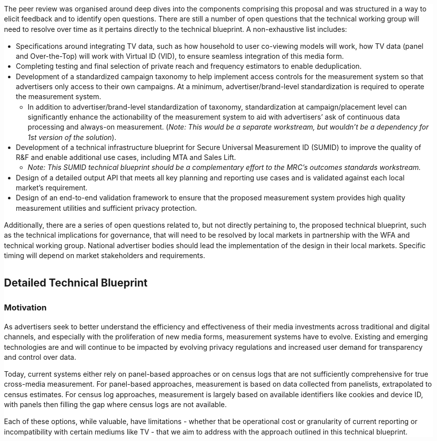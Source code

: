 The peer review was organised around deep dives into the components comprising this proposal and was structured in a way to elicit feedback and to identify open questions. There are still a number of open questions that the technical working group will need to resolve over time as it pertains directly to the technical blueprint. A non-exhaustive list includes:



*   Specifications around integrating TV data, such as how household to user co-viewing models will work, how TV data (panel and Over-the-Top) will work with Virtual ID (VID), to ensure seamless integration of this media form.
*   Completing testing and final selection of private reach and frequency estimators to enable deduplication.
*   Development of a standardized campaign taxonomy to help implement access controls for the measurement system so that advertisers only access to their own campaigns. At a minimum, advertiser/brand-level standardization is required to operate the measurement system.
    *   In addition to advertiser/brand-level standardization of taxonomy, standardization at campaign/placement level can significantly enhance the actionability of the measurement system to aid with advertisers’ ask of continuous data processing and always-on measurement. (_Note: This would be a separate workstream, but wouldn’t be a dependency for 1st version of the solution_).
*   Development of a technical infrastructure blueprint for Secure Universal Measurement ID (SUMID) to improve the quality of R&F and enable additional use cases, including MTA and Sales Lift.
    *   _Note: This SUMID technical blueprint should be a complementary effort to the MRC’s outcomes standards workstream._
*   Design of a detailed output API that meets all key planning and reporting use cases and is validated against each local market’s requirement.
*   Design of an end-to-end validation framework to ensure that the proposed measurement system provides high quality measurement utilities and sufficient privacy protection.

Additionally, there are a series of open questions related to, but not directly pertaining to, the proposed technical blueprint, such as the technical implications for governance, that will need to be resolved by local markets in partnership with the WFA and technical working group. National advertiser bodies should lead the implementation of the design in their local markets. Specific timing will depend on market stakeholders and requirements.


## Detailed Technical Blueprint


### Motivation

As advertisers seek to better understand the efficiency and effectiveness of their media investments across traditional and digital channels, and especially with the proliferation of new media forms, measurement systems have to evolve. Existing and emerging technologies are and will continue to be impacted by evolving privacy regulations and increased user demand for transparency and control over data.

Today, current systems either rely on panel-based approaches or on census logs that are not sufficiently comprehensive for true cross-media measurement. For panel-based approaches, measurement is based on data collected from panelists, extrapolated to census estimates. For census log approaches, measurement is largely based on available identifiers like cookies and device ID, with panels then filling the gap where census logs are not available.

Each of these options, while valuable, have limitations - whether that be operational cost or granularity of current reporting or incompatibility with certain mediums like TV - that we aim to address with the approach outlined in this technical blueprint.
